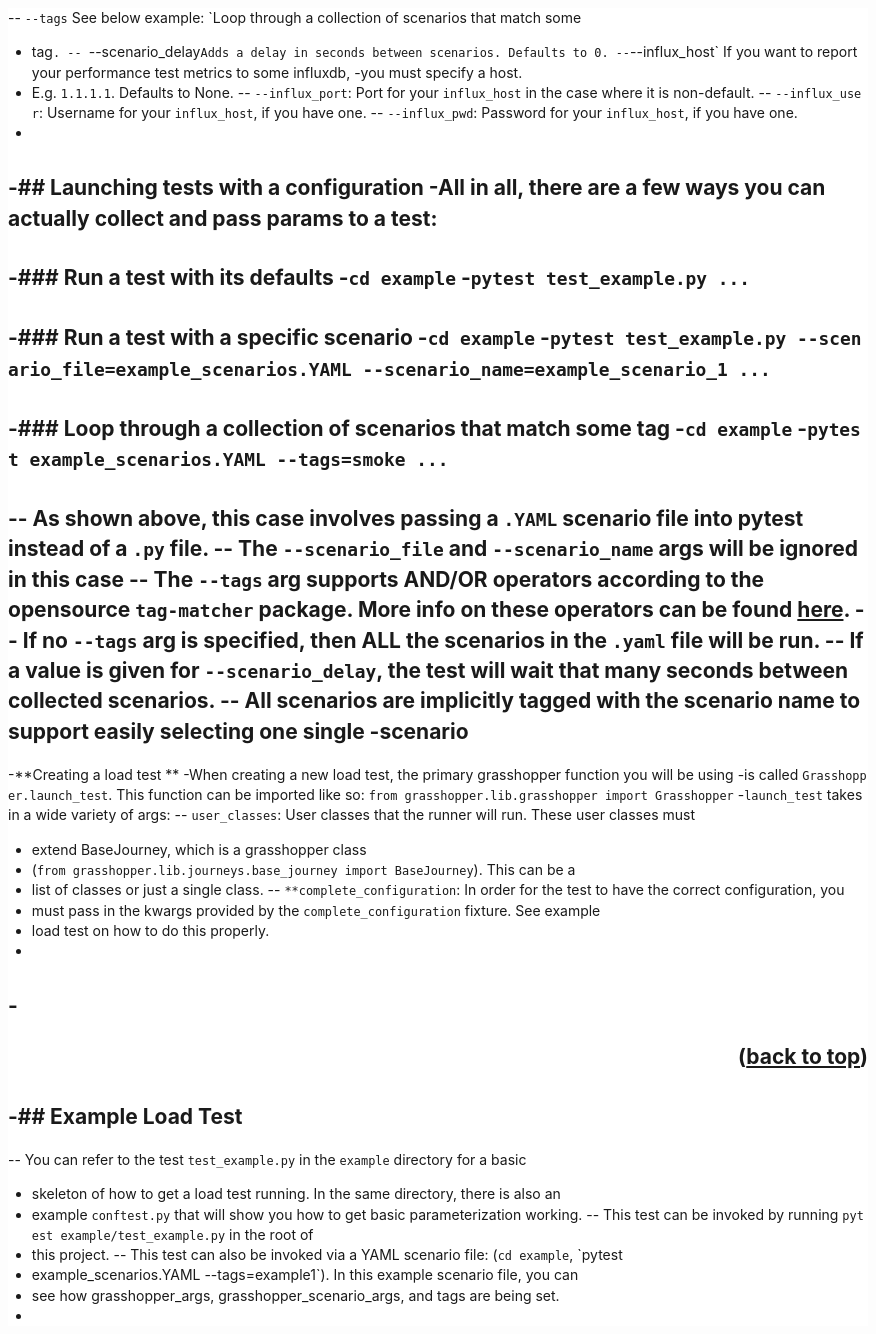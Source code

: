 -- `--tags` See below example: `Loop through a collection of scenarios that match some 
-  tag`.
-- `--scenario_delay` Adds a delay in seconds between scenarios. Defaults to 0.
-- `--influx_host` If you want to report your performance test metrics to some influxdb, 
-you must specify a host.
-    E.g. `1.1.1.1`. Defaults to None.
-- `--influx_port`: Port for your `influx_host` in the case where it is non-default.
-- `--influx_user`: Username for your `influx_host`, if you have one.
-- `--influx_pwd`: Password for your `influx_host`, if you have one.
-
-## Launching tests with a configuration
-All in all, there are a few ways you can actually collect and pass params to a test:
-
-### Run a test with its defaults
-`cd example`
-`pytest test_example.py ...`
-
-### Run a test with a specific scenario
-`cd example`
-`pytest test_example.py --scenario_file=example_scenarios.YAML --scenario_name=example_scenario_1 ...`
-
-### Loop through a collection of scenarios that match some tag
-`cd example`
-`pytest example_scenarios.YAML --tags=smoke ...`
-
-- As shown above, this case involves passing a `.YAML` scenario file into pytest instead of a `.py` file.
-- The `--scenario_file` and `--scenario_name` args will be ignored in this case
-- The `--tags` arg supports AND/OR operators according to the opensource `tag-matcher` package. More info on these operators can be found [here](https://pypi.org/project/tag-matcher/).
-- If no `--tags` arg is specified, then ALL the scenarios in the `.yaml` file will be run.
-- If a value is given for `--scenario_delay`, the test will wait that many seconds between collected scenarios.
-- All scenarios are implicitly tagged with the scenario name to support easily selecting one single
-scenario
-
-**Creating a load test **
-When creating a new load test, the primary grasshopper function you will be using 
-is called `Grasshopper.launch_test`. This function can be imported like so: `from grasshopper.lib.grasshopper import Grasshopper`
-`launch_test` takes in a wide variety of args:
-- `user_classes`: User classes that the runner will run. These user classes must 
-  extend BaseJourney, which is a grasshopper class 
-  (`from grasshopper.lib.journeys.base_journey import BaseJourney`). This can be a 
-  list of classes or just a single class.
-- `**complete_configuration`: In order for the test to have the correct configuration, you 
-  must pass in the kwargs provided by the `complete_configuration` fixture. See example 
-  load test on how to do this properly.
-
-<p align="right">(<a href="#top">back to top</a>)</p>
-
-## Example Load Test  
-
-- You can refer to the test `test_example.py` in the `example` directory for a basic 
-  skeleton of how to get a load test running. In the same directory, there is also an 
-  example `conftest.py` that will show you how to get basic parameterization working.
-- This test can be invoked by running `pytest example/test_example.py` in the root of 
-  this project.
-- This test can also be invoked via a YAML scenario file: (`cd example`, `pytest 
-  example_scenarios.YAML --tags=example1`). In this example scenario file, you can 
-  see how grasshopper_args, grasshopper_scenario_args, and tags are being set.
-